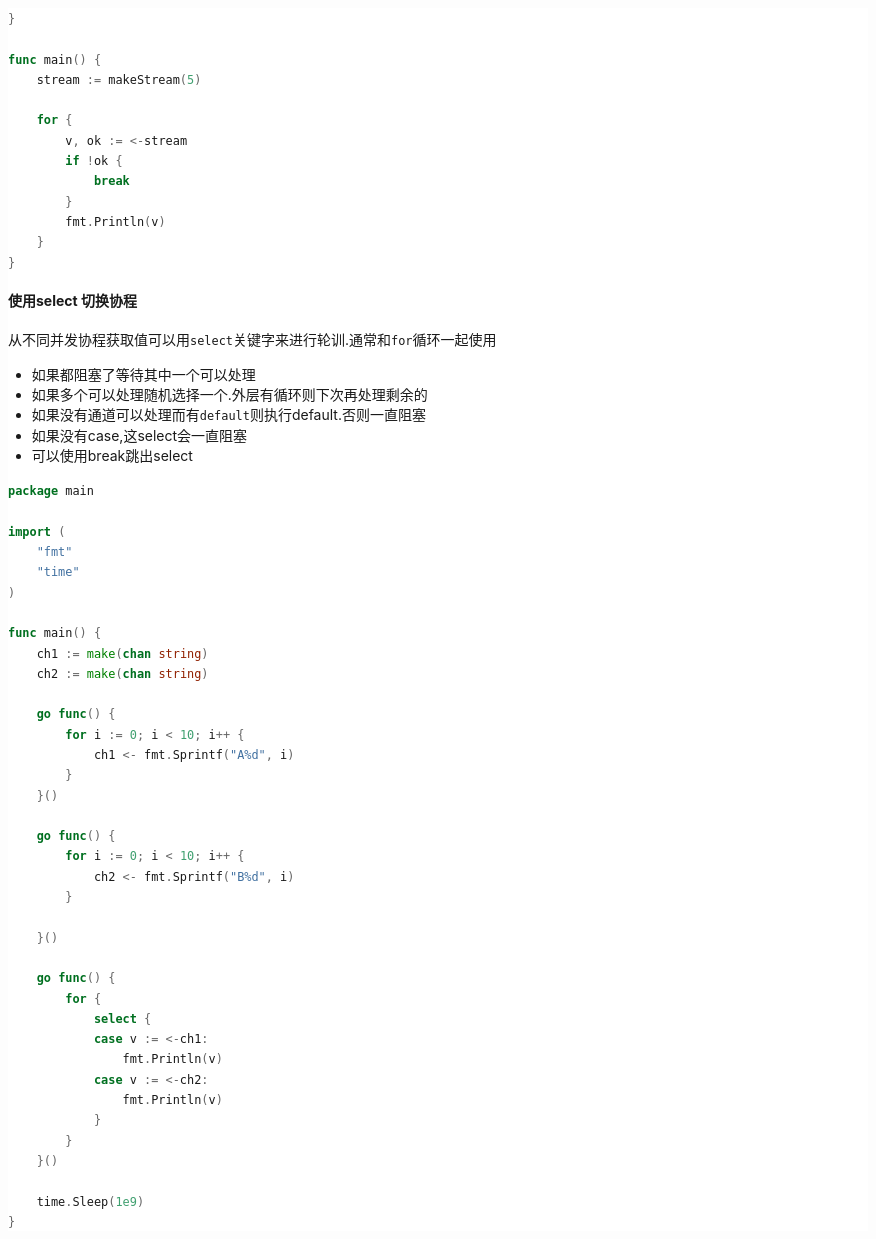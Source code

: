 ```go
}

func main() {
	stream := makeStream(5)

	for {
		v, ok := <-stream
		if !ok {
			break
		}
		fmt.Println(v)
	}
}

```

#### 使用select 切换协程

从不同并发协程获取值可以用```select```关键字来进行轮训.通常和```for```循环一起使用

- 如果都阻塞了等待其中一个可以处理
- 如果多个可以处理随机选择一个.外层有循环则下次再处理剩余的
- 如果没有通道可以处理而有```default```则执行default.否则一直阻塞
- 如果没有case,这select会一直阻塞
- 可以使用break跳出select

```go
package main

import (
	"fmt"
	"time"
)

func main() {
	ch1 := make(chan string)
	ch2 := make(chan string)

	go func() {
		for i := 0; i < 10; i++ {
			ch1 <- fmt.Sprintf("A%d", i)
		}
	}()

	go func() {
		for i := 0; i < 10; i++ {
			ch2 <- fmt.Sprintf("B%d", i)
		}

	}()

	go func() {
		for {
			select {
			case v := <-ch1:
				fmt.Println(v)
			case v := <-ch2:
				fmt.Println(v)
			}
		}
	}()

	time.Sleep(1e9)
}
```